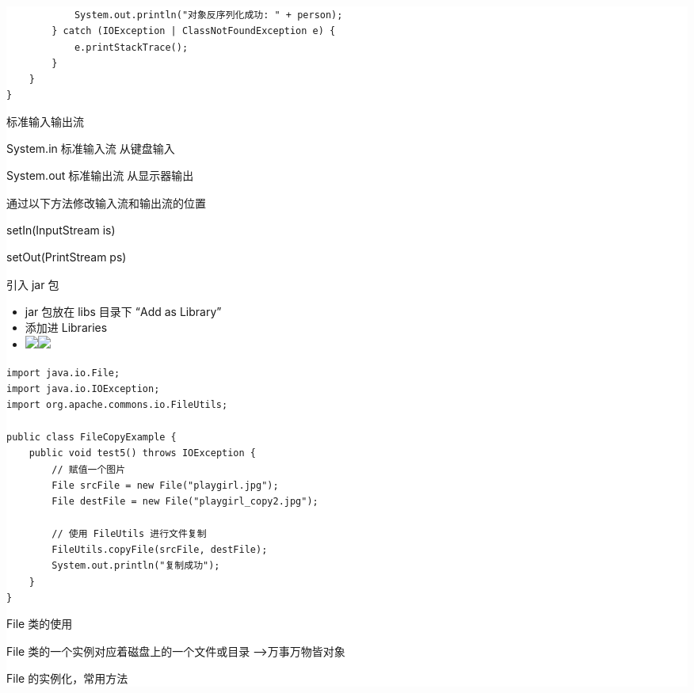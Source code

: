 ```plain
            System.out.println("对象反序列化成功: " + person);
        } catch (IOException | ClassNotFoundException e) {
            e.printStackTrace();
        }
    }
}
```





标准输入输出流

System.in 标准输入流 从键盘输入 

System.out 标准输出流 从显示器输出



通过以下方法修改输入流和输出流的位置

setIn(InputStream is)

setOut(PrintStream ps)



引入 jar 包

+ jar 包放在 libs 目录下 “Add as Library”
+ 添加进 Libraries
+ ![](https://cdn.nlark.com/yuque/0/2024/png/49455411/1731764409749-37c364ac-0ce0-4d03-8f24-869bf2ae7924.png)![](https://cdn.nlark.com/yuque/0/2024/png/49455411/1731764428632-7e719bae-8b53-439f-90c7-e4a2b6ebbfd6.png)

```plain
import java.io.File;
import java.io.IOException;
import org.apache.commons.io.FileUtils;

public class FileCopyExample {
    public void test5() throws IOException {
        // 赋值一个图片
        File srcFile = new File("playgirl.jpg");
        File destFile = new File("playgirl_copy2.jpg");

        // 使用 FileUtils 进行文件复制
        FileUtils.copyFile(srcFile, destFile);
        System.out.println("复制成功");
    }
}

```

File 类的使用

File 类的一个实例对应着磁盘上的一个文件或目录 -->万事万物皆对象

File 的实例化，常用方法
